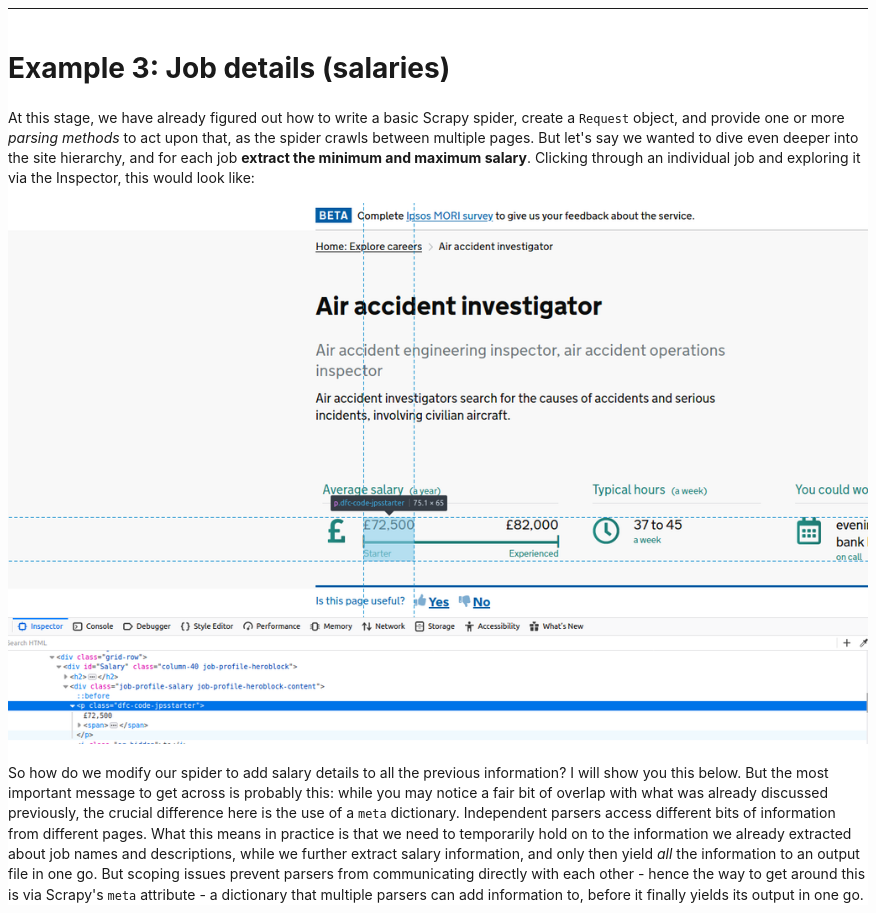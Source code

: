 
---

# Example 3: Job details (salaries)

At this stage, we have already figured out how to write a basic Scrapy spider, create a `Request` object, and provide one or more _parsing methods_ to act upon that, as the spider crawls between multiple pages. But let's say we wanted to dive even deeper into the site hierarchy, and for each job **extract the minimum and maximum salary**. Clicking through an individual job and exploring it via the Inspector, this would look like:


<img src="https://raw.githubusercontent.com/DataPowered/DataPowered.io_site/master/site/content/graphics/2020-09-05-post-revisiting-scrapy-creating-spiders-and-crawling-sites/9JobCatMinMaxSalariesCode.png" alt="Job salary details" style="width:100%">


So how do we modify our spider to add salary details to all the previous information? I will show you this below. But the most important message to get across is probably this: while you may notice a fair bit of overlap with what was already discussed previously, the crucial difference here is the use of a `meta` dictionary. Independent parsers access different bits of information from different pages. What this means in practice is that we need to temporarily hold on to the information we already extracted about job names and descriptions, while we further extract salary information, and only then yield *all* the information to an output file in one go. But scoping issues prevent parsers from communicating directly with each other - hence the way to get around this is via Scrapy's `meta` attribute - a dictionary that multiple parsers can add information to, before it finally yields its output in one go.  
